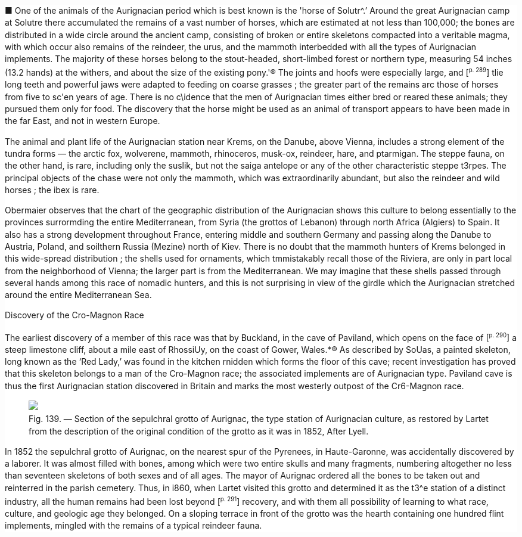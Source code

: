 ■ One of the animals of the Aurignacian period which is best known is the 'horse of Solutr^.’ Around the great Aurignacian camp at Solutre there accumulated the remains of a vast number of horses, which are estimated at not less than 100,000; the bones are distributed in a wide circle around the ancient camp, consisting of broken or entire skeletons compacted into a veritable magma, with which occur also remains of the reindeer, the urus, and the mammoth interbedded with all the types of Aurignacian implements. The majority of these horses belong to the stout-headed, short-limbed forest or northern type, measuring 54 inches (13.2 hands) at the withers, and about the size of the existing pony.'® The joints and hoofs were especially large, and <span id="p289">[<sup><small>p. 289</small></sup>]</span> tlie long teeth and powerful jaws were adapted to feeding on coarse grasses ; the greater part of the remains arc those of horses from five to sc\'en years of age. There is no c\idence that the men of Aurignacian times either bred or reared these animals; they pursued them only for food. The discovery that the horse might be used as an animal of transport appears to have been made in the far East, and not in western Europe. 

The animal and plant life of the Aurignacian station near Krems, on the Danube, above Vienna, includes a strong element of the tundra forms — the arctic fox, wolverene, mammoth, rhinoceros, musk-ox, reindeer, hare, and ptarmigan. The steppe fauna, on the other hand, is rare, including only the suslik, but not the saiga antelope or any of the other characteristic steppe t3rpes. The principal objects of the chase were not only the mammoth, which was extraordinarily abundant, but also the reindeer and wild horses ; the ibex is rare. 

Obermaier observes that the chart of the geographic distribution of the Aurignacian shows this culture to belong essentially to the provinces surrormding the entire Mediterranean, from Syria (the grottos of Lebanon) through north Africa (Algiers) to Spain. It also has a strong development throughout France, entering middle and southern Germany and passing along the Danube to Austria, Poland, and soilthern Russia (Mezine) north of Kiev. There is no doubt that the mammoth hunters of Krems belonged in this wide-spread distribution ; the shells used for ornaments, which tmmistakably recall those of the Riviera, are only in part local from the neighborhood of Vienna; the larger part is from the Mediterranean. We may imagine that these shells passed through several hands among this race of nomadic hunters, and this is not surprising in view of the girdle which the Aurignacian stretched around the entire Mediterranean Sea. 

Discovery of the Cro-Magnon Race 

The earliest discovery of a member of this race was that by Buckland, in the cave of Paviland, which opens on the face of <span id="p290">[<sup><small>p. 290</small></sup>]</span> a steep limestone cliff, about a mile east of RhossiUy, on the coast of Gower, Wales.*® As described by SoUas, a painted skeleton, long known as the ‘Red Lady,’ was found in the kitchen rnidden which forms the floor of this cave; recent investigation has proved that this skeleton belongs to a man of the Cro-Magnon race; the associated implements are of Aurignacian type. Paviland cave is thus the first Aurignacian station discovered in Britain and marks the most westerly outpost of the Cr6-Magnon race. 

<figure id="Figure_139" class="image urantiapedia">
<img src="/image/book/Henry_Fairfield_Osborn/Men_of_the_Old_Stone_Age/Figure_139.jpg">
<figcaption>Fig. 139. — Section of the sepulchral grotto of Aurignac, the type station of Aurignacian culture, as restored by Lartet from the description of the original condition of the grotto as it was in 1852, After Lyell. </figcaption>
</figure>

In 1852 the sepulchral grotto of Aurignac, on the nearest spur of the Pyrenees, in Haute-Garonne, was accidentally discovered by a laborer. It was almost filled with bones, among which were two entire skulls and many fragments, numbering altogether no less than seventeen skeletons of both sexes and of all ages. The mayor of Aurignac ordered all the bones to be taken out and reinterred in the parish cemetery. Thus, in i860, when Lartet visited this grotto and determined it as the t3^e station of a distinct industry, all the human remains had been lost beyond <span id="p291">[<sup><small>p. 291</small></sup>]</span> recovery, and with them all possibility of learning to what race, culture, and geologic age they belonged. On a sloping terrace in front of the grotto was the hearth containing one hundred flint implements, mingled with the remains of a typical reindeer fauna. 
